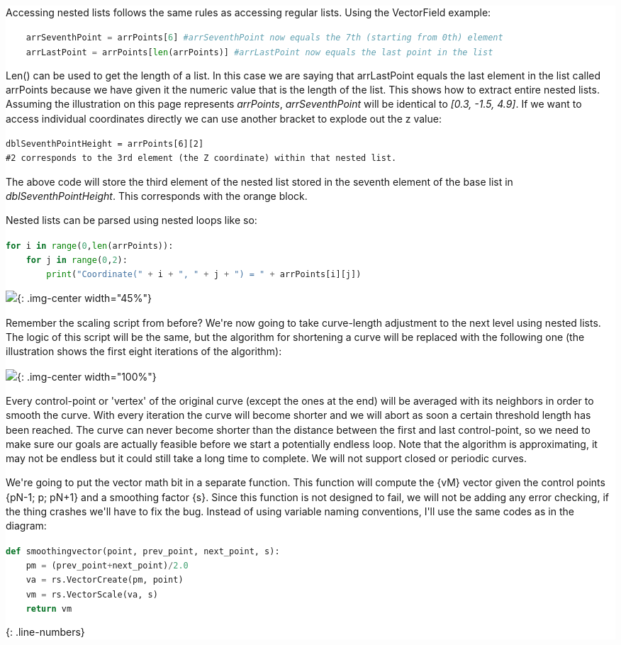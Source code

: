 Accessing nested lists follows the same rules as accessing regular lists. Using the VectorField example:

```python
    arrSeventhPoint = arrPoints[6] #arrSeventhPoint now equals the 7th (starting from 0th) element
    arrLastPoint = arrPoints[len(arrPoints)] #arrLastPoint now equals the last point in the list
```

Len() can be used to get the length of a list. In this case we are saying that arrLastPoint equals the last element in the list called arrPoints because we have given it the numeric value that is the length of the list. This shows how to extract entire nested lists. Assuming the illustration on this page represents <i>arrPoints</i>, <i>arrSeventhPoint</i> will be identical to <i>[0.3, -1.5, 4.9]</i>. If we want to access individual coordinates directly we can use another bracket to explode out the z value:

```pyton
dblSeventhPointHeight = arrPoints[6][2]
#2 corresponds to the 3rd element (the Z coordinate) within that nested list.
```

The above code will store the third element of the nested list stored in the seventh element of the base list in *dblSeventhPointHeight*. This corresponds with the orange block.

Nested lists can be parsed using nested loops like so:

```python
for i in range(0,len(arrPoints)):
    for j in range(0,2):
        print("Coordinate(" + i + ", " + j + ") = " + arrPoints[i][j])
```

<img src="{{ site.baseurl }}/images/primer-nestedarrayparsehistory.png">{: .img-center  width="45%"}

Remember the scaling script from before? We're now going to take curve-length adjustment to the next level
using nested lists. The logic of this script will be the same, but the algorithm for shortening a curve will be replaced with the following one (the illustration shows the first eight iterations of the algorithm):

<img src="{{ site.baseurl }}/images/primer-curvesmoothing.svg">{: .img-center  width="100%"}

Every control-point or 'vertex' of the original curve (except the ones at the end) will be averaged with its neighbors in order to smooth the curve. With every iteration the curve will become shorter and we will abort as soon a certain threshold length has been reached. The curve can never become shorter than the distance between the first and last control-point, so we need to make sure our goals are actually feasible before we start a potentially endless loop. Note that the algorithm is approximating, it may not be endless but it could still take a long time to complete. We will not support closed or periodic curves.

We're going to put the vector math bit in a separate function. This function will compute the {vM} vector given the control points {pN-1; p; pN+1} and a smoothing factor {s}. Since this function is not designed to fail, we will not be adding any error checking, if the thing crashes we'll have to fix the bug. Instead of using variable naming conventions, I'll use the same codes as in the diagram:

```python
def smoothingvector(point, prev_point, next_point, s):
    pm = (prev_point+next_point)/2.0
    va = rs.VectorCreate(pm, point)
    vm = rs.VectorScale(va, s)
    return vm
```
{: .line-numbers}
